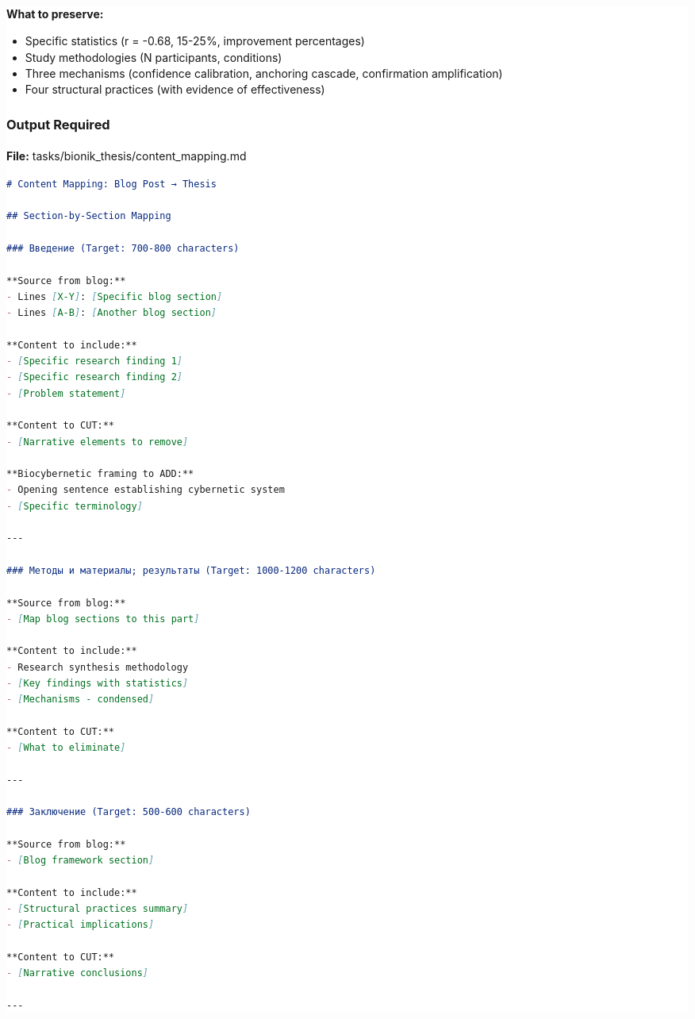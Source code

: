 **What to preserve:**
- Specific statistics (r = -0.68, 15-25%, improvement percentages)
- Study methodologies (N participants, conditions)
- Three mechanisms (confidence calibration, anchoring cascade, confirmation amplification)
- Four structural practices (with evidence of effectiveness)

### Output Required

**File:** tasks/bionik_thesis/content_mapping.md

```markdown
# Content Mapping: Blog Post → Thesis

## Section-by-Section Mapping

### Введение (Target: 700-800 characters)

**Source from blog:**
- Lines [X-Y]: [Specific blog section]
- Lines [A-B]: [Another blog section]

**Content to include:**
- [Specific research finding 1]
- [Specific research finding 2]
- [Problem statement]

**Content to CUT:**
- [Narrative elements to remove]

**Biocybernetic framing to ADD:**
- Opening sentence establishing cybernetic system
- [Specific terminology]

---

### Методы и материалы; результаты (Target: 1000-1200 characters)

**Source from blog:**
- [Map blog sections to this part]

**Content to include:**
- Research synthesis methodology
- [Key findings with statistics]
- [Mechanisms - condensed]

**Content to CUT:**
- [What to eliminate]

---

### Заключение (Target: 500-600 characters)

**Source from blog:**
- [Blog framework section]

**Content to include:**
- [Structural practices summary]
- [Practical implications]

**Content to CUT:**
- [Narrative conclusions]

---

```